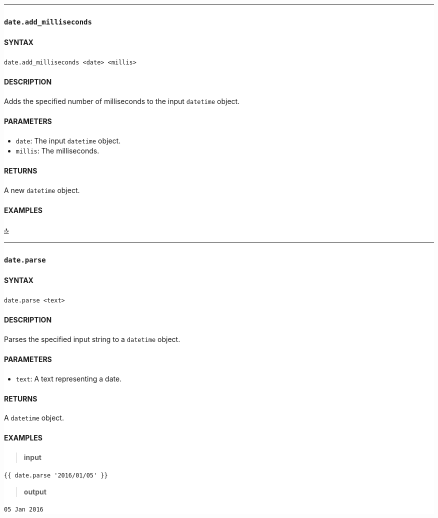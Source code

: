 ************************************************************************

### `date.add_milliseconds`

#### SYNTAX
```
date.add_milliseconds <date> <millis>
```

#### DESCRIPTION
Adds the specified number of milliseconds to the input `datetime` object. 

#### PARAMETERS
- `date`: The input `datetime` object.
- `millis`: The milliseconds.


#### RETURNS
A new `datetime` object.

#### EXAMPLES



[:top:](#builtins)

************************************************************************

### `date.parse`

#### SYNTAX
```
date.parse <text>
```

#### DESCRIPTION
Parses the specified input string to a `datetime` object. 

#### PARAMETERS
- `text`: A text representing a date.


#### RETURNS
A `datetime` object.

#### EXAMPLES
> **input**
```template-text
{{ date.parse '2016/01/05' }}
```
> **output**
```html
05 Jan 2016
```
